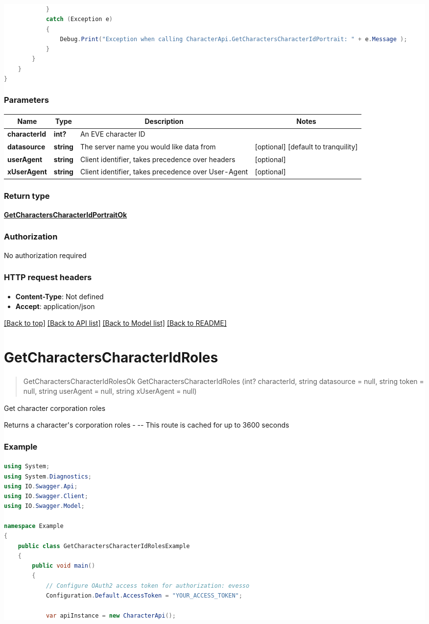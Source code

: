```csharp
            }
            catch (Exception e)
            {
                Debug.Print("Exception when calling CharacterApi.GetCharactersCharacterIdPortrait: " + e.Message );
            }
        }
    }
}
```

### Parameters

Name | Type | Description  | Notes
------------- | ------------- | ------------- | -------------
 **characterId** | **int?**| An EVE character ID | 
 **datasource** | **string**| The server name you would like data from | [optional] [default to tranquility]
 **userAgent** | **string**| Client identifier, takes precedence over headers | [optional] 
 **xUserAgent** | **string**| Client identifier, takes precedence over User-Agent | [optional] 

### Return type

[**GetCharactersCharacterIdPortraitOk**](GetCharactersCharacterIdPortraitOk.md)

### Authorization

No authorization required

### HTTP request headers

 - **Content-Type**: Not defined
 - **Accept**: application/json

[[Back to top]](#) [[Back to API list]](../README.md#documentation-for-api-endpoints) [[Back to Model list]](../README.md#documentation-for-models) [[Back to README]](../README.md)

<a name="getcharacterscharacteridroles"></a>
# **GetCharactersCharacterIdRoles**
> GetCharactersCharacterIdRolesOk GetCharactersCharacterIdRoles (int? characterId, string datasource = null, string token = null, string userAgent = null, string xUserAgent = null)

Get character corporation roles

Returns a character's corporation roles  - --  This route is cached for up to 3600 seconds

### Example
```csharp
using System;
using System.Diagnostics;
using IO.Swagger.Api;
using IO.Swagger.Client;
using IO.Swagger.Model;

namespace Example
{
    public class GetCharactersCharacterIdRolesExample
    {
        public void main()
        {
            // Configure OAuth2 access token for authorization: evesso
            Configuration.Default.AccessToken = "YOUR_ACCESS_TOKEN";

            var apiInstance = new CharacterApi();
```
